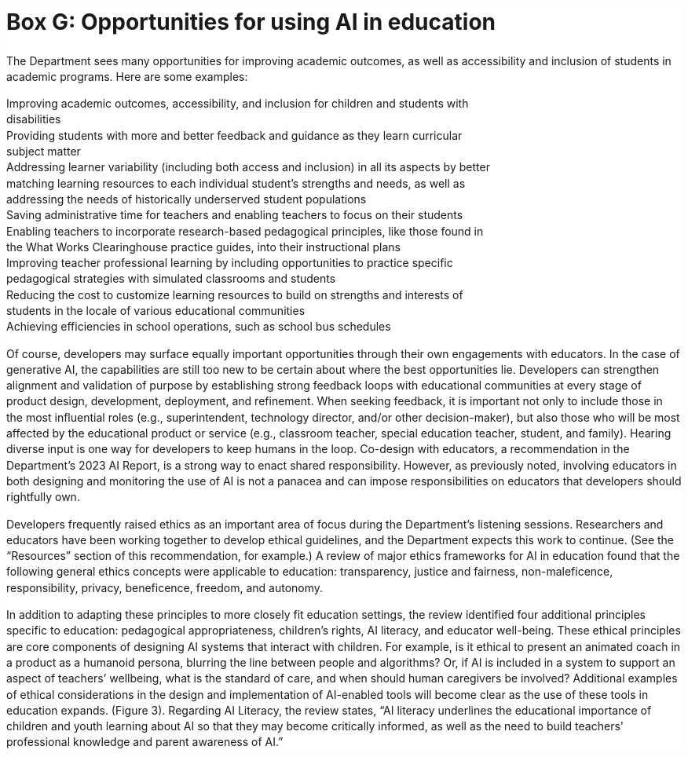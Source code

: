 # Box G: Opportunities for using AI in education

The Department sees many opportunities for improving academic outcomes, as well as accessibility and inclusion of students in academic programs. Here are some examples:

Improving academic outcomes, accessibility, and inclusion for children and students with   
disabilities   
Providing students with more and better feedback and guidance as they learn curricular   
subject matter   
Addressing learner variability (including both access and inclusion) in all its aspects by better   
matching learning resources to each individual student’s strengths and needs, as well as   
addressing the needs of historically underserved student populations   
Saving administrative time for teachers and enabling teachers to focus on their students   
Enabling teachers to incorporate research-based pedagogical principles, like those found in   
the What Works Clearinghouse practice guides, into their instructional plans   
Improving teacher professional learning by including opportunities to practice specific   
pedagogical strategies with simulated classrooms and students   
Reducing the cost to customize learning resources to build on strengths and interests of   
students in the locale of various educational communities   
Achieving efficiencies in school operations, such as school bus schedules

Of course, developers may surface equally important opportunities through their own engagements with educators. In the case of generative AI, the capabilities are still too new to be certain about where the best opportunities lie. Developers can strengthen alignment and validation of purpose by establishing strong feedback loops with educational communities at every stage of product design, development, deployment, and refinement. When seeking feedback, it is important not only to include those in the most influential roles (e.g., superintendent, technology director, and/or other decision-maker), but also those who will be most affected by the educational product or service (e.g., classroom teacher, special education teacher, student, and family). Hearing diverse input is one way for developers to keep humans in the loop. Co-design with educators, a recommendation in the Department’s 2023 AI Report, is a strong way to enact shared responsibility. However, as previously noted, involving educators in both designing and monitoring the use of AI is not a panacea and can impose responsibilities on educators that developers should rightfully own.

Developers frequently raised ethics as an important area of focus during the Department’s listening sessions. Researchers and educators have been working together to develop ethical guidelines, and the Department expects this work to continue. (See the “Resources” section of this recommendation, for example.) A review of major ethics frameworks for AI in education found that the following general ethics concepts were applicable to education: transparency, justice and fairness, non-maleficence, responsibility, privacy, beneficence, freedom, and autonomy.

In addition to adapting these principles to more closely fit education settings, the review identified four additional principles specific to education: pedagogical appropriateness, children’s rights, AI literacy, and educator well-being. These ethical principles are core components of designing AI systems that interact with children. For example, is it ethical to present an animated coach in a product as a humanoid persona, blurring the line between people and algorithms? Or, if AI is included in a system to support an aspect of teachers’ wellbeing, what is the standard of care, and when should human caregivers be involved? Additional examples of ethical considerations in the design and implementation of AI-enabled tools will become clear as the use of these tools in education expands. (Figure 3). Regarding AI Literacy, the review states, “AI literacy underlines the educational importance of children and youth learning about AI so that they may become critically informed, as well as the need to build teachers' professional knowledge and parent awareness of AI.”
